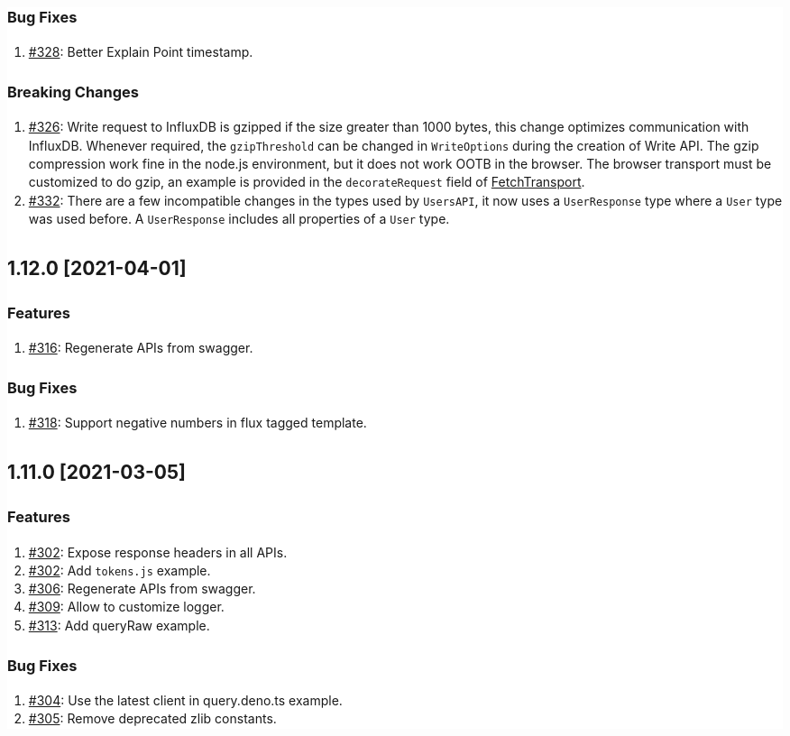 ### Bug Fixes

1. [#328](https://github.com/influxdata/influxdb-client-js/pull/328): Better Explain Point timestamp.

### Breaking Changes

1. [#326](https://github.com/influxdata/influxdb-client-js/pull/326): Write request to InfluxDB is gzipped
   if the size greater than 1000 bytes, this change optimizes communication with InfluxDB. Whenever required,
   the `gzipThreshold` can be changed in `WriteOptions` during the creation of Write API. The gzip
   compression work fine in the node.js environment, but it does not work OOTB in the browser.
   The browser transport must be customized to do gzip, an example is provided in the `decorateRequest` field of
   [FetchTransport](https://github.com/influxdata/influxdb-client-js/blob/master/packages/core/src/impl/browser/FetchTransport.ts).
1. [#332](https://github.com/influxdata/influxdb-client-js/pull/328): There are a few incompatible changes in the types used by
   `UsersAPI`, it now uses a `UserResponse` type where a `User` type was used before. A `UserResponse` includes all properties of
   a `User` type.

## 1.12.0 [2021-04-01]

### Features

1. [#316](https://github.com/influxdata/influxdb-client-js/pull/316): Regenerate APIs from swagger.

### Bug Fixes

1. [#318](https://github.com/influxdata/influxdb-client-js/pull/318): Support negative numbers in flux tagged template.

## 1.11.0 [2021-03-05]

### Features

1. [#302](https://github.com/influxdata/influxdb-client-js/pull/302): Expose response headers in all APIs.
1. [#302](https://github.com/influxdata/influxdb-client-js/pull/302): Add `tokens.js` example.
1. [#306](https://github.com/influxdata/influxdb-client-js/pull/306): Regenerate APIs from swagger.
1. [#309](https://github.com/influxdata/influxdb-client-js/pull/309): Allow to customize logger.
1. [#313](https://github.com/influxdata/influxdb-client-js/pull/313): Add queryRaw example.

### Bug Fixes

1. [#304](https://github.com/influxdata/influxdb-client-js/pull/304): Use the latest client in query.deno.ts example.
1. [#305](https://github.com/influxdata/influxdb-client-js/pull/305): Remove deprecated zlib constants.
